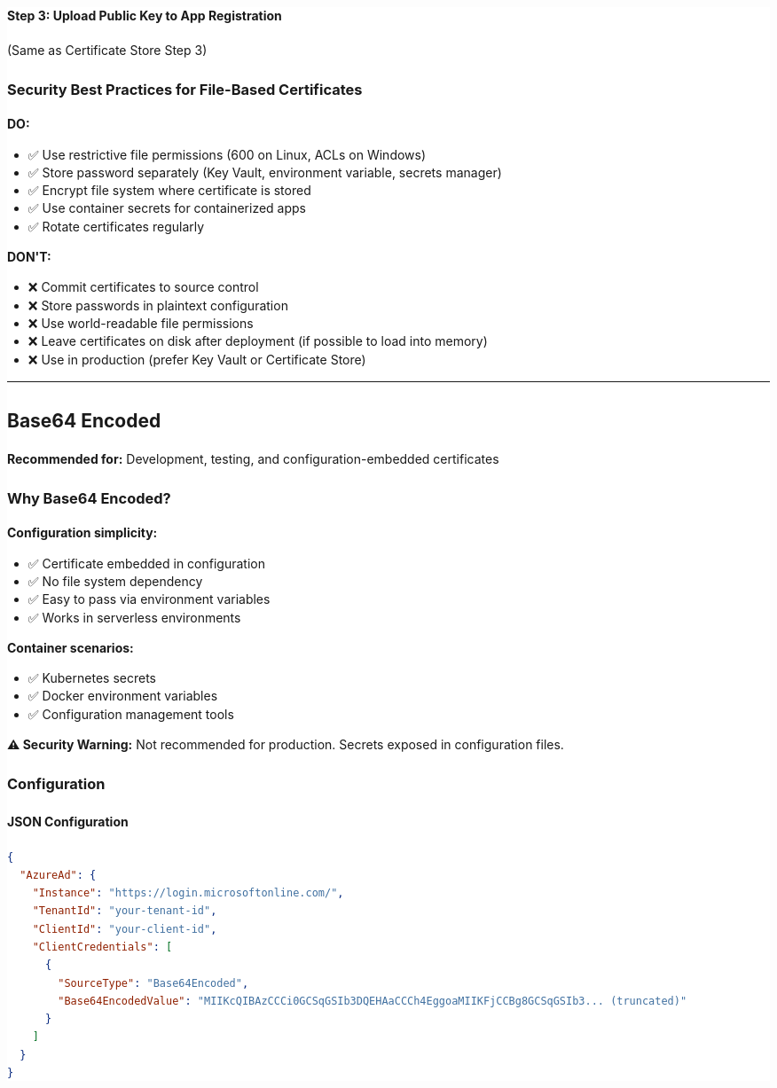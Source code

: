 #### Step 3: Upload Public Key to App Registration

(Same as Certificate Store Step 3)

### Security Best Practices for File-Based Certificates

**DO:**
- ✅ Use restrictive file permissions (600 on Linux, ACLs on Windows)
- ✅ Store password separately (Key Vault, environment variable, secrets manager)
- ✅ Encrypt file system where certificate is stored
- ✅ Use container secrets for containerized apps
- ✅ Rotate certificates regularly

**DON'T:**
- ❌ Commit certificates to source control
- ❌ Store passwords in plaintext configuration
- ❌ Use world-readable file permissions
- ❌ Leave certificates on disk after deployment (if possible to load into memory)
- ❌ Use in production (prefer Key Vault or Certificate Store)

---

## Base64 Encoded

**Recommended for:** Development, testing, and configuration-embedded certificates

### Why Base64 Encoded?

**Configuration simplicity:**
- ✅ Certificate embedded in configuration
- ✅ No file system dependency
- ✅ Easy to pass via environment variables
- ✅ Works in serverless environments

**Container scenarios:**
- ✅ Kubernetes secrets
- ✅ Docker environment variables
- ✅ Configuration management tools

**⚠️ Security Warning:** Not recommended for production. Secrets exposed in configuration files.

### Configuration

#### JSON Configuration

```json
{
  "AzureAd": {
    "Instance": "https://login.microsoftonline.com/",
    "TenantId": "your-tenant-id",
    "ClientId": "your-client-id",
    "ClientCredentials": [
      {
        "SourceType": "Base64Encoded",
        "Base64EncodedValue": "MIIKcQIBAzCCCi0GCSqGSIb3DQEHAaCCCh4EggoaMIIKFjCCBg8GCSqGSIb3... (truncated)"
      }
    ]
  }
}
```
